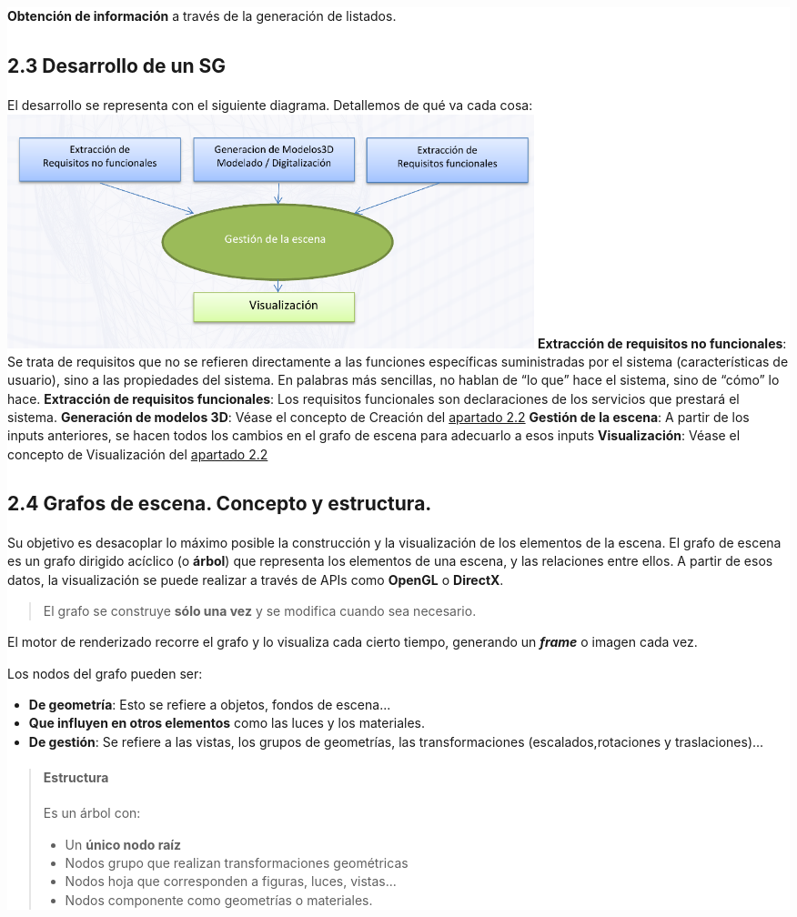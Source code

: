 **Obtención de información** a través de la generación de listados.

<a id="s3"></a>
## 2.3 Desarrollo de un SG
El desarrollo se representa con el siguiente diagrama. Detallemos de qué va cada cosa:
![Diagrama2](img/DiagramaDesarrollo.png)
**Extracción de requisitos no funcionales**: Se trata de requisitos que no se refieren directamente a las funciones específicas suministradas por el sistema (características de usuario), sino a las propiedades del sistema. En palabras más sencillas, no hablan de “lo que” hace el sistema, sino de “cómo” lo hace.
**Extracción de requisitos funcionales**: Los requisitos funcionales son declaraciones de los servicios que prestará el sistema.
**Generación de modelos 3D**: Véase el concepto de Creación del <a href="s2">apartado 2.2</a>
**Gestión de la escena**: A partir de los inputs anteriores, se hacen todos los cambios en el grafo de escena para adecuarlo a esos inputs
**Visualización**: Véase el concepto de Visualización del <a href="s2">apartado 2.2</a>

<a id="s4"></a>
## 2.4 Grafos de escena. Concepto y estructura.
Su objetivo es desacoplar lo máximo posible la construcción y la visualización de los elementos de la escena. El grafo de escena es un grafo dirigido acíclico (o **árbol**) que representa los elementos de una escena, y las relaciones entre ellos. A partir de esos datos, la visualización se puede realizar a través de APIs como **OpenGL** o **DirectX**.

>El grafo se construye **sólo una vez** y se modifica cuando sea necesario.

El motor de renderizado recorre el grafo y lo visualiza cada cierto tiempo, generando un ***frame*** o imagen cada vez.

Los nodos del grafo pueden ser:
- **De geometría**: Esto se refiere a objetos, fondos de escena...
- **Que influyen en otros elementos** como las luces y los materiales.
- **De gestión**: Se refiere a las vistas, los grupos de geometrías, las transformaciones (escalados,rotaciones y traslaciones)...

>#### Estructura
>Es un árbol con:
>+ Un **único nodo raíz**
>+ Nodos grupo que realizan transformaciones geométricas
>+ Nodos hoja que corresponden a figuras, luces, vistas...
>+ Nodos componente como geometrías o materiales.
